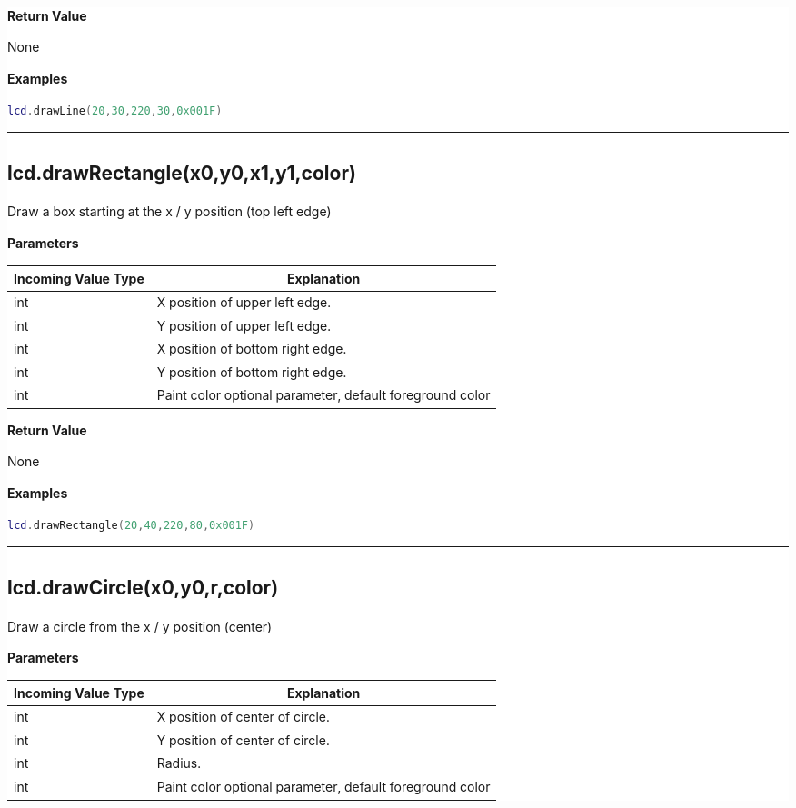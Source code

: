 **Return Value**

None

**Examples**

```lua
lcd.drawLine(20,30,220,30,0x001F)

```

---

## lcd.drawRectangle(x0,y0,x1,y1,color)



Draw a box starting at the x / y position (top left edge)

**Parameters**

|Incoming Value Type | Explanation|
|-|-|
|int|X position of upper left edge.|
|int|Y position of upper left edge.|
|int|X position of bottom right edge.|
|int|Y position of bottom right edge.|
|int|Paint color optional parameter, default foreground color|

**Return Value**

None

**Examples**

```lua
lcd.drawRectangle(20,40,220,80,0x001F)

```

---

## lcd.drawCircle(x0,y0,r,color)



Draw a circle from the x / y position (center)

**Parameters**

|Incoming Value Type | Explanation|
|-|-|
|int|X position of center of circle.|
|int|Y position of center of circle.|
|int|Radius.|
|int|Paint color optional parameter, default foreground color|
